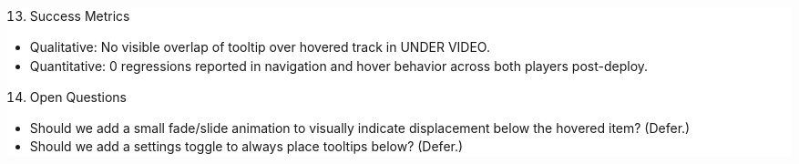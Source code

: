 13) Success Metrics

- Qualitative: No visible overlap of tooltip over hovered track in UNDER VIDEO.
- Quantitative: 0 regressions reported in navigation and hover behavior across both players post-deploy.

14) Open Questions

- Should we add a small fade/slide animation to visually indicate displacement below the hovered item? (Defer.)
- Should we add a settings toggle to always place tooltips below? (Defer.)



